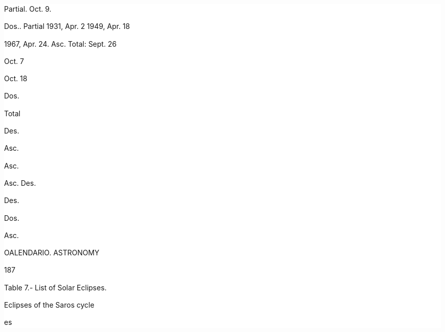 

Partial. Oct. 9. 



Dos.. Partial 1931, Apr. 2 1949, Apr. 18 



1967, Apr. 24. Asc. Total: Sept. 26 



Oct. 7 



Oct. 18 



Dos. 



Total 



Des. 



Asc. 



Asc. 



Asc. Des. 



Des. 



Dos. 



Asc. 



OALENDARIO. ASTRONOMY 



187 



Table 7.- List of Solar Eclipses. 



Eclipses of the Saros cycle 



es 

